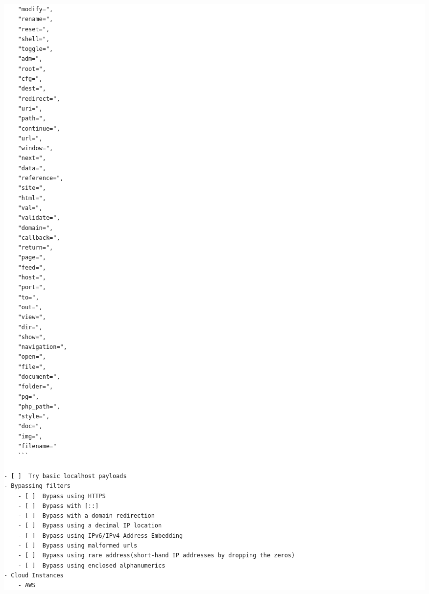         "modify=", 
        "rename=", 
        "reset=", 
        "shell=", 
        "toggle=", 
        "adm=", 
        "root=", 
        "cfg=",
        "dest=", 
        "redirect=", 
        "uri=", 
        "path=", 
        "continue=", 
        "url=", 
        "window=", 
        "next=", 
        "data=", 
        "reference=", 
        "site=", 
        "html=", 
        "val=", 
        "validate=", 
        "domain=", 
        "callback=", 
        "return=", 
        "page=", 
        "feed=", 
        "host=", 
        "port=", 
        "to=", 
        "out=",
        "view=", 
        "dir=", 
        "show=", 
        "navigation=", 
        "open=",
        "file=",
        "document=",
        "folder=",
        "pg=",
        "php_path=",
        "style=",
        "doc=",
        "img=",
        "filename="
        ```
        
    - [ ]  Try basic localhost payloads
    - Bypassing filters
        - [ ]  Bypass using HTTPS
        - [ ]  Bypass with [::]
        - [ ]  Bypass with a domain redirection
        - [ ]  Bypass using a decimal IP location
        - [ ]  Bypass using IPv6/IPv4 Address Embedding
        - [ ]  Bypass using malformed urls
        - [ ]  Bypass using rare address(short-hand IP addresses by dropping the zeros)
        - [ ]  Bypass using enclosed alphanumerics
    - Cloud Instances
        - AWS
            